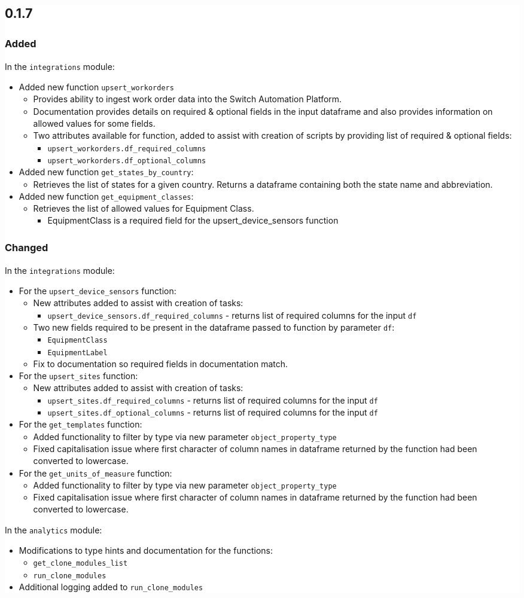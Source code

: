 ## 0.1.7
### Added 
In the ``integrations`` module: 
- Added new function ``upsert_workorders``
  - Provides ability to ingest work order data into the Switch Automation Platform. 
  - Documentation provides details on required & optional fields in the input dataframe and also provides information 
    on allowed values for some fields.
  - Two attributes available for function, added to assist with creation of scripts by providing list of required & 
    optional fields: 
    - ``upsert_workorders.df_required_columns``
    - ``upsert_workorders.df_optional_columns``
- Added new function ``get_states_by_country``: 
  - Retrieves the list of states for a given country. Returns a dataframe containing both the state name and 
    abbreviation.
- Added new function ``get_equipment_classes``:
  - Retrieves the list of allowed values for Equipment Class. 
    - EquipmentClass is a required field for the upsert_device_sensors function

### Changed
In the `integrations` module:
- For the ``upsert_device_sensors`` function:
  - New attributes added to assist with creation of tasks: 
    - ``upsert_device_sensors.df_required_columns`` - returns list of required columns for the input ``df``
  - Two new fields required to be present in the dataframe passed to function by parameter ``df``: 
    - `EquipmentClass`
    - `EquipmentLabel`
  - Fix to documentation so required fields in documentation match. 
- For the ``upsert_sites`` function:
  - New attributes added to assist with creation of tasks: 
    - ``upsert_sites.df_required_columns`` - returns list of required columns for the input ``df``
    - ``upsert_sites.df_optional_columns`` - returns list of required columns for the input ``df``
- For the ``get_templates`` function: 
  - Added functionality to filter by type via new parameter ``object_property_type``
  - Fixed capitalisation issue where first character of column names in dataframe returned by the function had been 
    converted to lowercase. 
- For the ``get_units_of_measure`` function: 
  - Added functionality to filter by type via new parameter ``object_property_type``
  - Fixed capitalisation issue where first character of column names in dataframe returned by the function had been 
    converted to lowercase. 
 
In the ``analytics`` module: 
- Modifications to type hints and documentation for the functions: 
  - ``get_clone_modules_list``
  - ``run_clone_modules``
- Additional logging added to ``run_clone_modules``  
